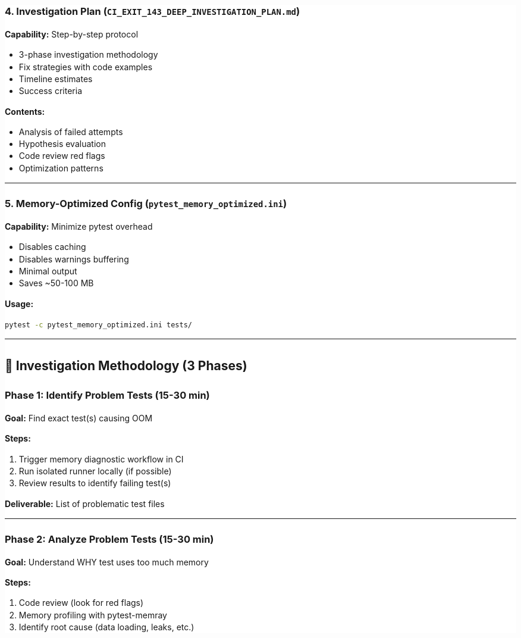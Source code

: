 
### **4. Investigation Plan** (`CI_EXIT_143_DEEP_INVESTIGATION_PLAN.md`)

**Capability:** Step-by-step protocol
- 3-phase investigation methodology
- Fix strategies with code examples
- Timeline estimates
- Success criteria

**Contents:**
- Analysis of failed attempts
- Hypothesis evaluation
- Code review red flags
- Optimization patterns

---

### **5. Memory-Optimized Config** (`pytest_memory_optimized.ini`)

**Capability:** Minimize pytest overhead
- Disables caching
- Disables warnings buffering
- Minimal output
- Saves ~50-100 MB

**Usage:**
```bash
pytest -c pytest_memory_optimized.ini tests/
```

---

## 🎯 Investigation Methodology (3 Phases)

### **Phase 1: Identify Problem Tests** (15-30 min)

**Goal:** Find exact test(s) causing OOM

**Steps:**
1. Trigger memory diagnostic workflow in CI
2. Run isolated runner locally (if possible)
3. Review results to identify failing test(s)

**Deliverable:** List of problematic test files

---

### **Phase 2: Analyze Problem Tests** (15-30 min)

**Goal:** Understand WHY test uses too much memory

**Steps:**
1. Code review (look for red flags)
2. Memory profiling with pytest-memray
3. Identify root cause (data loading, leaks, etc.)
